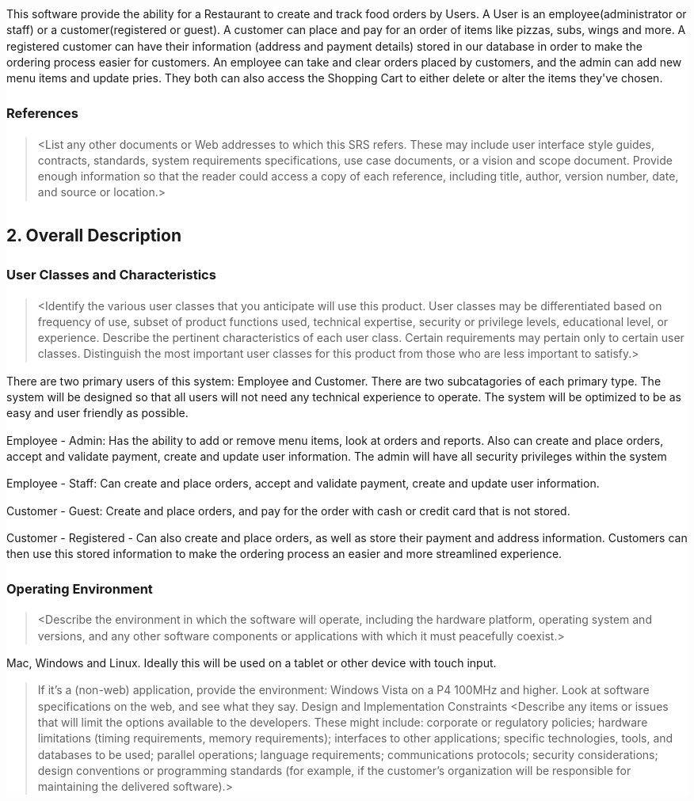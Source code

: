 
This software provide the ability for a Restaurant to create and track food orders by Users. A User is an employee(administrator or staff) or a customer(registered or guest). A customer can place and pay for an order of items like pizzas, subs, wings and more. A registered customer can have their information (address and payment details) stored in our database in order to make the ordering process easier for customers. An employee can take and clear orders placed by customers, and the admin can add new menu items and update pries. They both can also access the Shopping Cart to either delete or alter the items they've chosen.

### References

><List any other documents or Web addresses to which this SRS refers. These may include user interface style guides, contracts, standards, system requirements specifications, use case documents, or a vision and scope document. Provide enough information so that the reader could access a copy of each reference, including title, author, version number, date, and source or location.>

## 2. Overall Description

### User Classes and Characteristics
> <Identify the various user classes that you anticipate will use this product. User classes may be differentiated based on frequency of use, subset of product functions used, technical expertise, security or privilege levels, educational level, or experience. Describe the pertinent characteristics of each user class. Certain requirements may pertain only to certain user classes. Distinguish the most important user classes for this product from those who are less important to satisfy.>

There are two primary users of this system: Employee and Customer. There are two subcatagories of each primary type.
The system will be designed so that all users will not need any technical experience to operate. The system will be optimized to be as easy and user friendly as possible.

Employee - Admin: Has the ability to add or remove menu items, look at orders and reports. Also can create and place orders, accept and validate payment, create and update user information. The admin will have all security privileges within the system

Employee - Staff: Can create and place orders, accept and validate payment, create and update user information.

Customer - Guest: Create and place orders, and pay for the order with cash or credit card that is not stored. 

Customer - Registered - Can also create and place orders, as well as store their payment and address information. Customers can then use this stored information to make the ordering process an easier and more streamlined experience.

### Operating Environment

><Describe the environment in which the software will operate, including the hardware platform, operating system and versions, and any other software components or applications with which it must peacefully coexist.>

Mac, Windows and Linux. Ideally this will be used on a tablet or other device with touch input.

>If it’s a (non-web) application, provide the environment: Windows Vista on a P4 100MHz and higher. Look at software specifications on the web, and see what they say.
Design and Implementation Constraints
<Describe any items or issues that will limit the options available to the developers. These might include: corporate or regulatory policies; hardware limitations (timing requirements, memory requirements); interfaces to other applications; specific technologies, tools, and databases to be used; parallel operations; language requirements; communications protocols; security considerations; design conventions or programming standards (for example, if the customer’s organization will be responsible for maintaining the delivered software).>
